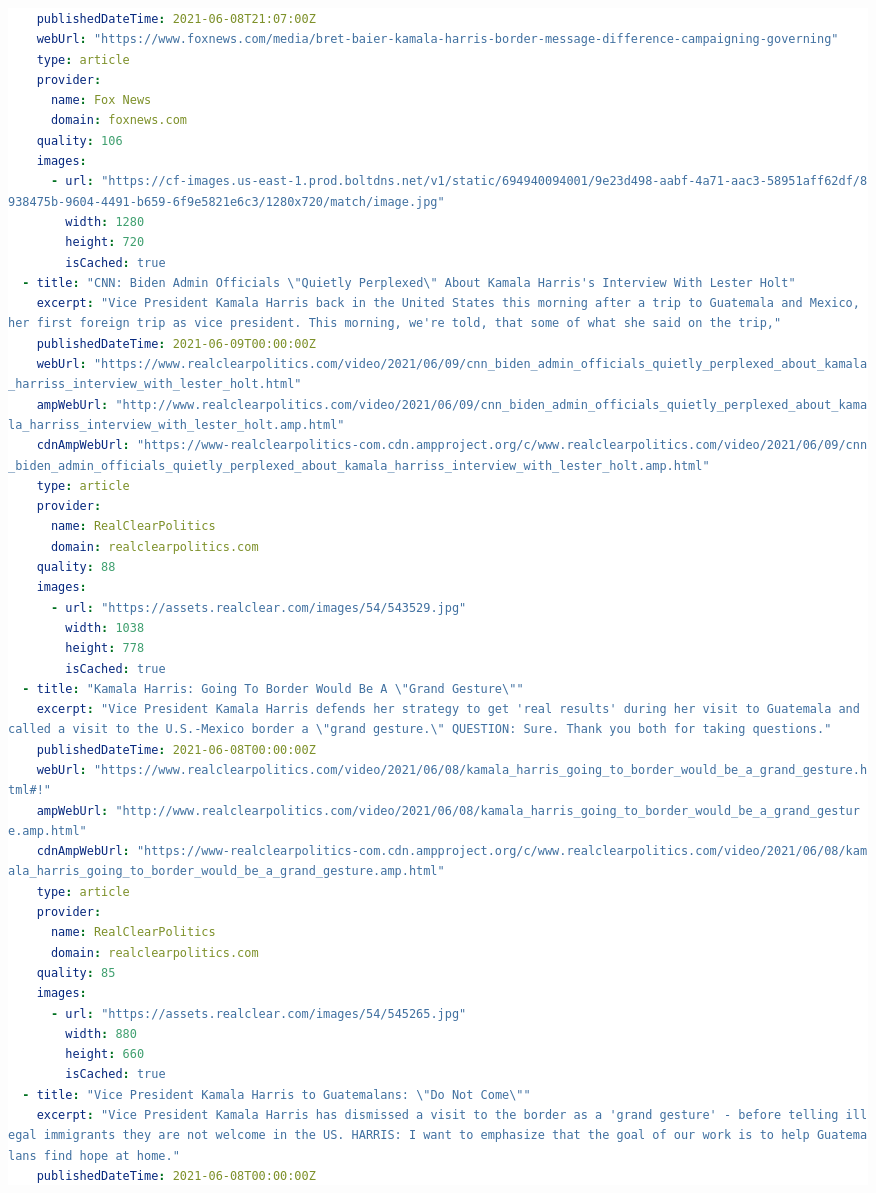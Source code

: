 ```yaml
    publishedDateTime: 2021-06-08T21:07:00Z
    webUrl: "https://www.foxnews.com/media/bret-baier-kamala-harris-border-message-difference-campaigning-governing"
    type: article
    provider:
      name: Fox News
      domain: foxnews.com
    quality: 106
    images:
      - url: "https://cf-images.us-east-1.prod.boltdns.net/v1/static/694940094001/9e23d498-aabf-4a71-aac3-58951aff62df/8938475b-9604-4491-b659-6f9e5821e6c3/1280x720/match/image.jpg"
        width: 1280
        height: 720
        isCached: true
  - title: "CNN: Biden Admin Officials \"Quietly Perplexed\" About Kamala Harris's Interview With Lester Holt"
    excerpt: "Vice President Kamala Harris back in the United States this morning after a trip to Guatemala and Mexico, her first foreign trip as vice president. This morning, we're told, that some of what she said on the trip,"
    publishedDateTime: 2021-06-09T00:00:00Z
    webUrl: "https://www.realclearpolitics.com/video/2021/06/09/cnn_biden_admin_officials_quietly_perplexed_about_kamala_harriss_interview_with_lester_holt.html"
    ampWebUrl: "http://www.realclearpolitics.com/video/2021/06/09/cnn_biden_admin_officials_quietly_perplexed_about_kamala_harriss_interview_with_lester_holt.amp.html"
    cdnAmpWebUrl: "https://www-realclearpolitics-com.cdn.ampproject.org/c/www.realclearpolitics.com/video/2021/06/09/cnn_biden_admin_officials_quietly_perplexed_about_kamala_harriss_interview_with_lester_holt.amp.html"
    type: article
    provider:
      name: RealClearPolitics
      domain: realclearpolitics.com
    quality: 88
    images:
      - url: "https://assets.realclear.com/images/54/543529.jpg"
        width: 1038
        height: 778
        isCached: true
  - title: "Kamala Harris: Going To Border Would Be A \"Grand Gesture\""
    excerpt: "Vice President Kamala Harris defends her strategy to get 'real results' during her visit to Guatemala and called a visit to the U.S.-Mexico border a \"grand gesture.\" QUESTION: Sure. Thank you both for taking questions."
    publishedDateTime: 2021-06-08T00:00:00Z
    webUrl: "https://www.realclearpolitics.com/video/2021/06/08/kamala_harris_going_to_border_would_be_a_grand_gesture.html#!"
    ampWebUrl: "http://www.realclearpolitics.com/video/2021/06/08/kamala_harris_going_to_border_would_be_a_grand_gesture.amp.html"
    cdnAmpWebUrl: "https://www-realclearpolitics-com.cdn.ampproject.org/c/www.realclearpolitics.com/video/2021/06/08/kamala_harris_going_to_border_would_be_a_grand_gesture.amp.html"
    type: article
    provider:
      name: RealClearPolitics
      domain: realclearpolitics.com
    quality: 85
    images:
      - url: "https://assets.realclear.com/images/54/545265.jpg"
        width: 880
        height: 660
        isCached: true
  - title: "Vice President Kamala Harris to Guatemalans: \"Do Not Come\""
    excerpt: "Vice President Kamala Harris has dismissed a visit to the border as a 'grand gesture' - before telling illegal immigrants they are not welcome in the US. HARRIS: I want to emphasize that the goal of our work is to help Guatemalans find hope at home."
    publishedDateTime: 2021-06-08T00:00:00Z
```